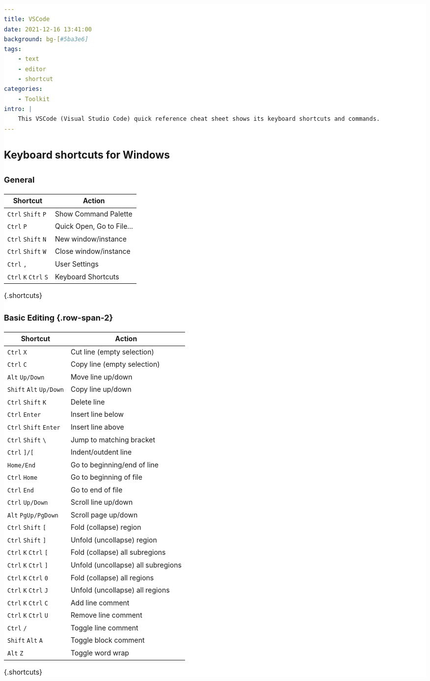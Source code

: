 ```yaml
---
title: VSCode
date: 2021-12-16 13:41:00
background: bg-[#5ba3e6]
tags:
    - text
    - editor
    - shortcut
categories:
    - Toolkit
intro: |
    This VSCode (Visual Studio Code) quick reference cheat sheet shows its keyboard shortcuts and commands.
---
```



Keyboard shortcuts for Windows
------------------



### General

Shortcut | Action
---|---
`Ctrl` `Shift` `P`  | Show Command Palette
`Ctrl` `P`  | Quick Open, Go to File...
`Ctrl` `Shift` `N`  | New window/instance
`Ctrl` `Shift` `W`  | Close window/instance
`Ctrl` `,`  | User Settings
`Ctrl` `K` `Ctrl` `S`  | Keyboard Shortcuts
{.shortcuts}


### Basic Editing {.row-span-2}

Shortcut | Action
---|---
`Ctrl` `X`  | Cut line (empty selection)
`Ctrl` `C`  | Copy line (empty selection)
`Alt` `Up/Down`  | Move line up/down
`Shift` `Alt` `Up/Down`  | Copy line up/down
`Ctrl` `Shift` `K`  | Delete line
`Ctrl` `Enter`  | Insert line below
`Ctrl` `Shift` `Enter`  | Insert line above
`Ctrl` `Shift` `\`  | Jump to matching bracket
`Ctrl` `]/[`  | Indent/outdent line
`Home/End`  | Go to beginning/end of line
`Ctrl` `Home`  | Go to beginning of file
`Ctrl` `End`  | Go to end of file
`Ctrl` `Up/Down`  | Scroll line up/down
`Alt` `PgUp/PgDown`  | Scroll page up/down
`Ctrl` `Shift` `[`  | Fold (collapse) region
`Ctrl` `Shift` `]`  | Unfold (uncollapse) region
`Ctrl` `K` `Ctrl` `[`  | Fold (collapse) all subregions
`Ctrl` `K` `Ctrl` `]`  | Unfold (uncollapse) all subregions
`Ctrl` `K` `Ctrl` `0`  | Fold (collapse) all regions
`Ctrl` `K` `Ctrl` `J`  | Unfold (uncollapse) all regions
`Ctrl` `K` `Ctrl` `C`  | Add line comment
`Ctrl` `K` `Ctrl` `U`  | Remove line comment
`Ctrl` `/`  | Toggle line comment
`Shift` `Alt` `A`  | Toggle block comment
`Alt` `Z`  | Toggle word wrap
{.shortcuts}